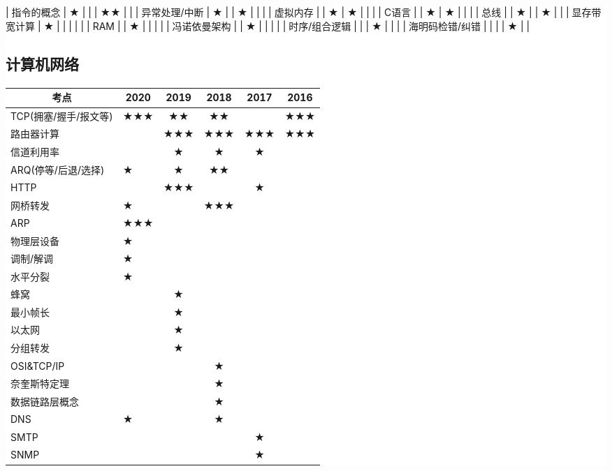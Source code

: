 | 指令的概念        | ★    |      |      |  ★★  |      |
| 异常处理/中断     | ★    |      |  ★   |      |      |
| 虚拟内存          |      |  ★   |  ★   |      |      |
| C语言             |      |  ★   |  ★   |      |      |
| 总线              |      |  ★   |      |  ★   |      |
| 显存带宽计算      | ★    |      |      |      |      |
| RAM               |      |  ★   |      |      |      |
| 冯诺依曼架构      |      |  ★   |      |      |      |
| 时序/组合逻辑     |      |      |  ★   |      |      |
| 海明码检错/纠错   |      |      |      |  ★   |      |

## 计算机网络

| 考点                  | 2020 | 2019 | 2018 | 2017 | 2016 |
| --------------------- | ---- | :--: | :--: | :--: | :--: |
| TCP(拥塞/握手/报文等) | ★★★  |  ★★  |  ★★  |      | ★★★  |
| 路由器计算            |      | ★★★  | ★★★  | ★★★  | ★★★  |
| 信道利用率            |      |  ★   |  ★   |  ★   |      |
| ARQ(停等/后退/选择)   | ★    |  ★   |  ★★  |      |      |
| HTTP                  |      | ★★★  |      |  ★   |      |
| 网桥转发              | ★    |      | ★★★  |      |      |
| ARP                   | ★★★  |      |      |      |      |
| 物理层设备            | ★    |      |      |      |      |
| 调制/解调             | ★    |      |      |      |      |
| 水平分裂              | ★    |      |      |      |      |
| 蜂窝                  |      |  ★   |      |      |      |
| 最小帧长              |      |  ★   |      |      |      |
| 以太网                |      |  ★   |      |      |      |
| 分组转发              |      |  ★   |      |      |      |
| OSI&TCP/IP            |      |      |  ★   |      |      |
| 奈奎斯特定理          |      |      |  ★   |      |      |
| 数据链路层概念        |      |      |  ★   |      |      |
| DNS                   | ★    |      |  ★   |      |      |
| SMTP                  |      |      |      |  ★   |      |
| SNMP                  |      |      |      |  ★   |      |
